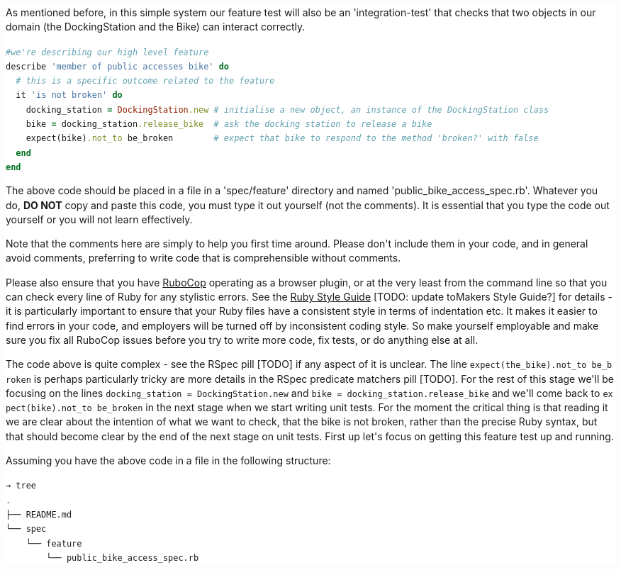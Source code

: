 As mentioned before, in this simple system our feature test will also be an 'integration-test' that checks that two objects in our domain (the DockingStation and the Bike) can interact correctly.

```ruby
#we're describing our high level feature
describe 'member of public accesses bike' do
  # this is a specific outcome related to the feature
  it 'is not broken' do
    docking_station = DockingStation.new # initialise a new object, an instance of the DockingStation class
    bike = docking_station.release_bike  # ask the docking station to release a bike
    expect(bike).not_to be_broken        # expect that bike to respond to the method 'broken?' with false
  end
end
```

The above code should be placed in a file in a 'spec/feature' directory and named 'public_bike_access_spec.rb'. Whatever you do, **DO NOT** copy and paste this code, you must type it out yourself (not the comments).  It is essential that you type the code out yourself or you will not learn effectively.

Note that the comments here are simply to help you first time around.  Please don't include them in your code, and in general avoid comments, preferring to write code that is comprehensible without comments.

Please also ensure that you have [RuboCop](https://github.com/bbatsov/rubocop) operating as a browser plugin, or at the very least from the command line so that you can check every line of Ruby for any stylistic errors.  See the [Ruby Style Guide](https://github.com/bbatsov/ruby-style-guide) [TODO: update toMakers Style Guide?] for details - it is particularly important to ensure that your Ruby files have a consistent style in terms of indentation etc.  It makes it easier to find errors in your code, and employers will be turned off by inconsistent coding style.  So make yourself employable and make sure you fix all RuboCop issues before you try to write more code, fix tests, or do anything else at all.

The code above is quite complex - see the RSpec pill [TODO] if any aspect of it is unclear. The line `expect(the_bike).not_to be_broken` is perhaps particularly tricky are more details in the RSpec predicate matchers pill [TODO].  For the rest of this stage we'll be focusing on the lines `docking_station = DockingStation.new` and `bike = docking_station.release_bike` and we'll come back to `expect(bike).not_to be_broken` in the next stage when we start writing unit tests.  For the moment the critical thing is that reading it we are clear about the intention of what we want to check, that the bike is not broken, rather than the precise Ruby syntax, but that should become clear by the end of the next stage on unit tests.  First up let's focus on getting this feature test up and running.

Assuming you have the above code in a file in the following structure:

```sh
→ tree
.
├── README.md
└── spec
    └── feature
        └── public_bike_access_spec.rb

```
